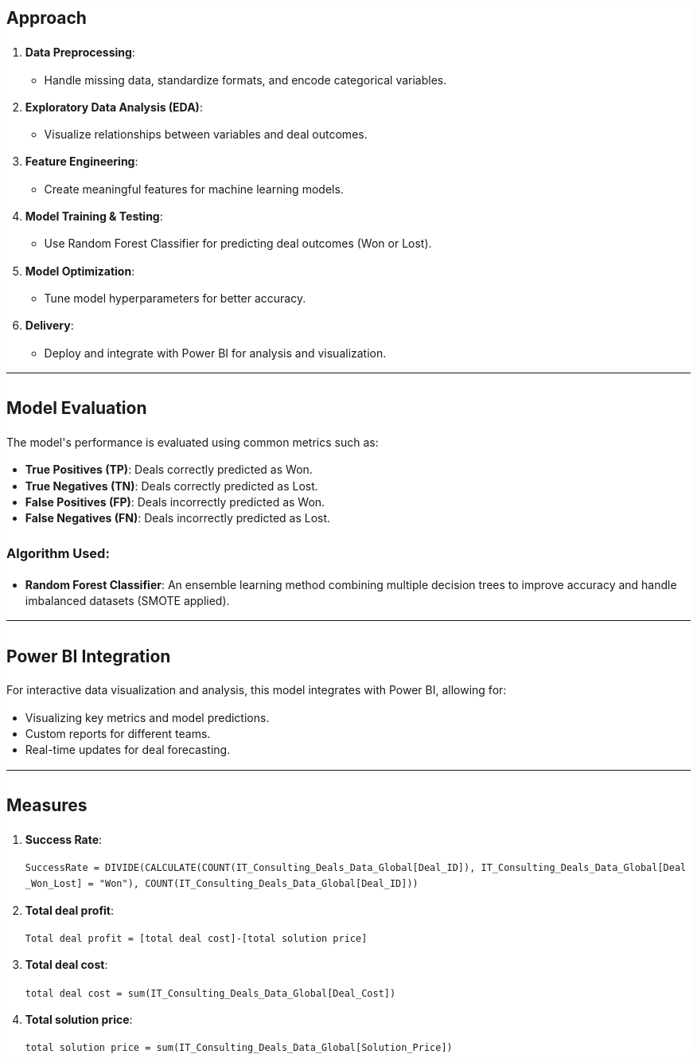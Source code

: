
## Approach

1. **Data Preprocessing**:
   - Handle missing data, standardize formats, and encode categorical variables.

2. **Exploratory Data Analysis (EDA)**:
   - Visualize relationships between variables and deal outcomes.

3. **Feature Engineering**:
   - Create meaningful features for machine learning models.

4. **Model Training & Testing**:
   - Use Random Forest Classifier for predicting deal outcomes (Won or Lost).

5. **Model Optimization**:
   - Tune model hyperparameters for better accuracy.

6. **Delivery**:
   - Deploy and integrate with Power BI for analysis and visualization.

---

## Model Evaluation

The model's performance is evaluated using common metrics such as:

- **True Positives (TP)**: Deals correctly predicted as Won.
- **True Negatives (TN)**: Deals correctly predicted as Lost.
- **False Positives (FP)**: Deals incorrectly predicted as Won.
- **False Negatives (FN)**: Deals incorrectly predicted as Lost.

### Algorithm Used:
- **Random Forest Classifier**: An ensemble learning method combining multiple decision trees to improve accuracy and handle imbalanced datasets (SMOTE applied).

---

## Power BI Integration

For interactive data visualization and analysis, this model integrates with Power BI, allowing for:
- Visualizing key metrics and model predictions.
- Custom reports for different teams.
- Real-time updates for deal forecasting.

---

## Measures

1. **Success Rate**: 
   ```DAX
   SuccessRate = DIVIDE(CALCULATE(COUNT(IT_Consulting_Deals_Data_Global[Deal_ID]), IT_Consulting_Deals_Data_Global[Deal_Won_Lost] = "Won"), COUNT(IT_Consulting_Deals_Data_Global[Deal_ID]))

   ```
2. **Total deal profit**: 
   ```DAX
   Total deal profit = [total deal cost]-[total solution price]
   ```
3. **Total deal cost**: 
   ```DAX
   total deal cost = sum(IT_Consulting_Deals_Data_Global[Deal_Cost])
   ```
4. **Total solution price**: 
   ```DAX
   total solution price = sum(IT_Consulting_Deals_Data_Global[Solution_Price])

   ```